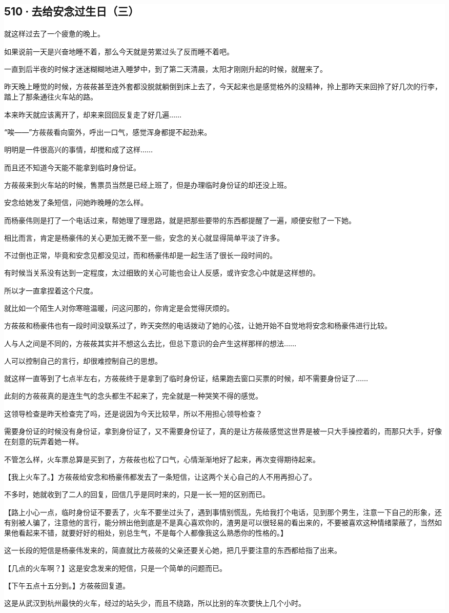 ## 510 · 去给安念过生日（三）

就这样过去了一个疲惫的晚上。

如果说前一天是兴奋地睡不着，那么今天就是劳累过头了反而睡不着吧。

一直到后半夜的时候才迷迷糊糊地进入睡梦中，到了第二天清晨，太阳才刚刚升起的时候，就醒来了。

昨天晚上睡觉的时候，方莜莜甚至连外套都没脱就躺倒到床上去了，今天起来也是感觉格外的没精神，拎上那昨天来回拎了好几次的行李，踏上了那条通往火车站的路。

本来昨天就应该离开了，却来来回回反复走了好几遍……

“唉——”方莜莜看向窗外，呼出一口气，感觉浑身都提不起劲来。

明明是一件很高兴的事情，却搅和成了这样……

而且还不知道今天能不能拿到临时身份证。

方莜莜来到火车站的时候，售票员当然是已经上班了，但是办理临时身份证的却还没上班。

安念给她发了条短信，问她昨晚睡的怎么样。

而杨豪伟则是打了一个电话过来，帮她理了理思路，就是把那些要带的东西都提醒了一遍，顺便安慰了一下她。

相比而言，肯定是杨豪伟的关心更加无微不至一些，安念的关心就显得简单平淡了许多。

不过倒也正常，毕竟和安念见都没见过，而和杨豪伟却是一起生活了很长一段时间的。

有时候当关系没有达到一定程度，太过细致的关心可能也会让人反感，或许安念心中就是这样想的。

所以才一直拿捏着这个尺度。

就比如一个陌生人对你寒暄温暖，问这问那的，你肯定是会觉得厌烦的。

方莜莜和杨豪伟也有一段时间没联系过了，昨天突然的电话拨动了她的心弦，让她开始不自觉地将安念和杨豪伟进行比较。

人与人之间是不同的，方莜莜其实并不想这么去比，但总下意识的会产生这样那样的想法……

人可以控制自己的言行，却很难控制自己的思想。

就这样一直等到了七点半左右，方莜莜终于是拿到了临时身份证，结果跑去窗口买票的时候，却不需要身份证了……

此刻的方莜莜真的是连生气的念头都生不起来了，完全就是一种哭笑不得的感觉。

这领导检查是昨天检查完了吗，还是说因为今天比较早，所以不用担心领导检查？

需要身份证的时候没有身份证，拿到身份证了，又不需要身份证了，真的是让方莜莜感觉这世界是被一只大手操控着的，而那只大手，好像在刻意的玩弄着她一样。

不管怎么样，火车票总算是买到了，方莜莜也松了口气，心情渐渐地好了起来，再次变得期待起来。

【我上火车了。】方莜莜给安念和杨豪伟都发去了一条短信，让这两个关心自己的人不用再担心了。

不多时，她就收到了二人的回复，回信几乎是同时来的，只是一长一短的区别而已。

【路上小心一点，临时身份证不要丢了，火车不要坐过头了，遇到事情别慌乱，先给我打个电话，见到那个男生，注意一下自己的形象，还有别被人骗了，注意他的言行，能分辨出他到底是不是真心喜欢你的，渣男是可以很轻易的看出来的，不要被喜欢这种情绪蒙蔽了，当然如果他看起来不错，就要好好的相处，别总生气，不是每个人都像我这么熟悉你的性格的。】

这一长段的短信是杨豪伟发来的，简直就比方莜莜的父亲还要关心她，把几乎要注意的东西都给指了出来。

【几点的火车啊？】这是安念发来的短信，只是一个简单的问题而已。

【下午五点十五分到。】方莜莜回复道。

这是从武汉到杭州最快的火车，经过的站头少，而且不绕路，所以比别的车次要快上几个小时。
